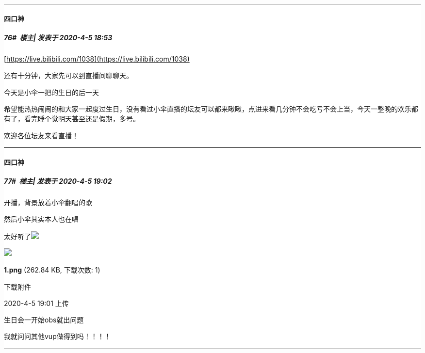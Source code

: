 





-----

####  四口神  
##### 76#         楼主| 发表于 2020-4-5 18:53



[https://live.bilibili.com/1038](https://live.bilibili.com/1038)

还有十分钟，大家先可以到直播间聊聊天。

今天是小伞一把的生日的后一天

希望能热热闹闹的和大家一起度过生日，没有看过小伞直播的坛友可以都来瞅瞅，点进来看几分钟不会吃亏不会上当，今天一整晚的欢乐都有了，看完睡个觉明天甚至还是假期，多号。

欢迎各位坛友来看直播！







-----

####  四口神  
##### 77#         楼主| 发表于 2020-4-5 19:02




开播，背景放着小伞翻唱的歌

然后小伞其实本人也在唱

太好听了<img src="https://static.saraba1st.com/image/smiley/face2017/068.png" referrerpolicy="no-referrer">

<img src="https://img.saraba1st.com/forum/202004/05/190155waa1udxje5d0py7a.png" referrerpolicy="no-referrer">


<strong>1.png</strong> (262.84 KB, 下载次数: 1)

下载附件

2020-4-5 19:01 上传






生日会一开始obs就出问题

我就问问其他vup做得到吗！！！！








-----
